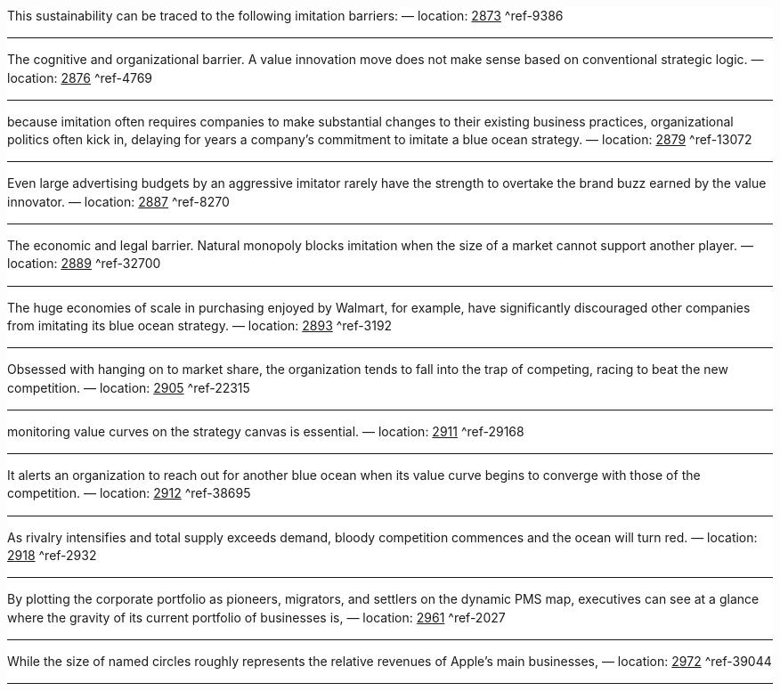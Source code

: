 This sustainability can be traced to the following imitation barriers: — location: [2873](kindle://book?action=open&asin=B00O4CRR7Y&location=2873) ^ref-9386

---
The cognitive and organizational barrier. A value innovation move does not make sense based on conventional strategic logic. — location: [2876](kindle://book?action=open&asin=B00O4CRR7Y&location=2876) ^ref-4769

---
because imitation often requires companies to make substantial changes to their existing business practices, organizational politics often kick in, delaying for years a company’s commitment to imitate a blue ocean strategy. — location: [2879](kindle://book?action=open&asin=B00O4CRR7Y&location=2879) ^ref-13072

---
Even large advertising budgets by an aggressive imitator rarely have the strength to overtake the brand buzz earned by the value innovator. — location: [2887](kindle://book?action=open&asin=B00O4CRR7Y&location=2887) ^ref-8270

---
The economic and legal barrier. Natural monopoly blocks imitation when the size of a market cannot support another player. — location: [2889](kindle://book?action=open&asin=B00O4CRR7Y&location=2889) ^ref-32700

---
The huge economies of scale in purchasing enjoyed by Walmart, for example, have significantly discouraged other companies from imitating its blue ocean strategy. — location: [2893](kindle://book?action=open&asin=B00O4CRR7Y&location=2893) ^ref-3192

---
Obsessed with hanging on to market share, the organization tends to fall into the trap of competing, racing to beat the new competition. — location: [2905](kindle://book?action=open&asin=B00O4CRR7Y&location=2905) ^ref-22315

---
monitoring value curves on the strategy canvas is essential. — location: [2911](kindle://book?action=open&asin=B00O4CRR7Y&location=2911) ^ref-29168

---
It alerts an organization to reach out for another blue ocean when its value curve begins to converge with those of the competition. — location: [2912](kindle://book?action=open&asin=B00O4CRR7Y&location=2912) ^ref-38695

---
As rivalry intensifies and total supply exceeds demand, bloody competition commences and the ocean will turn red. — location: [2918](kindle://book?action=open&asin=B00O4CRR7Y&location=2918) ^ref-2932

---
By plotting the corporate portfolio as pioneers, migrators, and settlers on the dynamic PMS map, executives can see at a glance where the gravity of its current portfolio of businesses is, — location: [2961](kindle://book?action=open&asin=B00O4CRR7Y&location=2961) ^ref-2027

---
While the size of named circles roughly represents the relative revenues of Apple’s main businesses, — location: [2972](kindle://book?action=open&asin=B00O4CRR7Y&location=2972) ^ref-39044

---